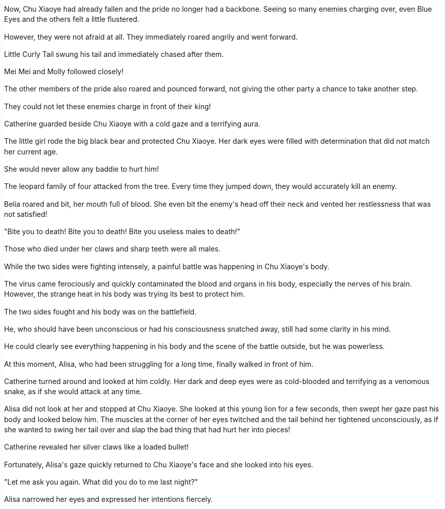 Now, Chu Xiaoye had already fallen and the pride no longer had a backbone. Seeing so many enemies charging over, even Blue Eyes and the others felt a little flustered.

However, they were not afraid at all. They immediately roared angrily and went forward.

Little Curly Tail swung his tail and immediately chased after them.

Mei Mei and Molly followed closely\!

The other members of the pride also roared and pounced forward, not giving the other party a chance to take another step.

They could not let these enemies charge in front of their king\!

Catherine guarded beside Chu Xiaoye with a cold gaze and a terrifying aura.

The little girl rode the big black bear and protected Chu Xiaoye. Her dark eyes were filled with determination that did not match her current age.

She would never allow any baddie to hurt him\!

The leopard family of four attacked from the tree. Every time they jumped down, they would accurately kill an enemy.

Belia roared and bit, her mouth full of blood. She even bit the enemy's head off their neck and vented her restlessness that was not satisfied\!

"Bite you to death\! Bite you to death\! Bite you useless males to death\!"

Those who died under her claws and sharp teeth were all males.

While the two sides were fighting intensely, a painful battle was happening in Chu Xiaoye's body.

The virus came ferociously and quickly contaminated the blood and organs in his body, especially the nerves of his brain. However, the strange heat in his body was trying its best to protect him.

The two sides fought and his body was on the battlefield.

He, who should have been unconscious or had his consciousness snatched away, still had some clarity in his mind.

He could clearly see everything happening in his body and the scene of the battle outside, but he was powerless.

At this moment, Alisa, who had been struggling for a long time, finally walked in front of him.

Catherine turned around and looked at him coldly. Her dark and deep eyes were as cold-blooded and terrifying as a venomous snake, as if she would attack at any time.

Alisa did not look at her and stopped at Chu Xiaoye. She looked at this young lion for a few seconds, then swept her gaze past his body and looked below him. The muscles at the corner of her eyes twitched and the tail behind her tightened unconsciously, as if she wanted to swing her tail over and slap the bad thing that had hurt her into pieces\!

Catherine revealed her silver claws like a loaded bullet\!

Fortunately, Alisa's gaze quickly returned to Chu Xiaoye's face and she looked into his eyes.

"Let me ask you again. What did you do to me last night?"

Alisa narrowed her eyes and expressed her intentions fiercely.
